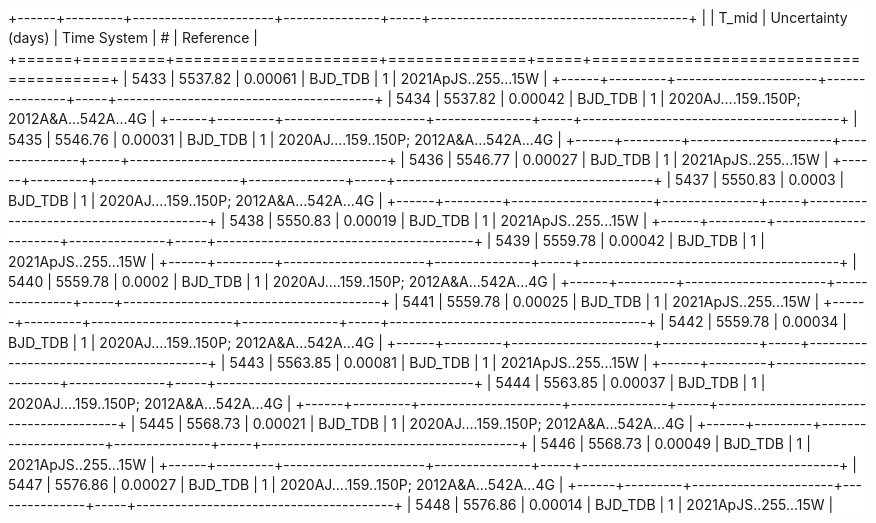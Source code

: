 +------+---------+----------------------+---------------+-----+----------------------------------------+
|      |   T_mid |   Uncertainty (days) | Time System   |   # | Reference                              |
+======+=========+======================+===============+=====+========================================+
| 5433 | 5537.82 |              0.00061 | BJD_TDB       |   1 | 2021ApJS..255...15W                    |
+------+---------+----------------------+---------------+-----+----------------------------------------+
| 5434 | 5537.82 |              0.00042 | BJD_TDB       |   1 | 2020AJ….159..150P; 2012A&A…542A...4G   |
+------+---------+----------------------+---------------+-----+----------------------------------------+
| 5435 | 5546.76 |              0.00031 | BJD_TDB       |   1 | 2020AJ….159..150P; 2012A&A…542A...4G   |
+------+---------+----------------------+---------------+-----+----------------------------------------+
| 5436 | 5546.77 |              0.00027 | BJD_TDB       |   1 | 2021ApJS..255...15W                    |
+------+---------+----------------------+---------------+-----+----------------------------------------+
| 5437 | 5550.83 |              0.0003  | BJD_TDB       |   1 | 2020AJ….159..150P; 2012A&A…542A...4G   |
+------+---------+----------------------+---------------+-----+----------------------------------------+
| 5438 | 5550.83 |              0.00019 | BJD_TDB       |   1 | 2021ApJS..255...15W                    |
+------+---------+----------------------+---------------+-----+----------------------------------------+
| 5439 | 5559.78 |              0.00042 | BJD_TDB       |   1 | 2021ApJS..255...15W                    |
+------+---------+----------------------+---------------+-----+----------------------------------------+
| 5440 | 5559.78 |              0.0002  | BJD_TDB       |   1 | 2020AJ….159..150P; 2012A&A…542A...4G   |
+------+---------+----------------------+---------------+-----+----------------------------------------+
| 5441 | 5559.78 |              0.00025 | BJD_TDB       |   1 | 2021ApJS..255...15W                    |
+------+---------+----------------------+---------------+-----+----------------------------------------+
| 5442 | 5559.78 |              0.00034 | BJD_TDB       |   1 | 2020AJ….159..150P; 2012A&A…542A...4G   |
+------+---------+----------------------+---------------+-----+----------------------------------------+
| 5443 | 5563.85 |              0.00081 | BJD_TDB       |   1 | 2021ApJS..255...15W                    |
+------+---------+----------------------+---------------+-----+----------------------------------------+
| 5444 | 5563.85 |              0.00037 | BJD_TDB       |   1 | 2020AJ….159..150P; 2012A&A…542A...4G   |
+------+---------+----------------------+---------------+-----+----------------------------------------+
| 5445 | 5568.73 |              0.00021 | BJD_TDB       |   1 | 2020AJ….159..150P; 2012A&A…542A...4G   |
+------+---------+----------------------+---------------+-----+----------------------------------------+
| 5446 | 5568.73 |              0.00049 | BJD_TDB       |   1 | 2021ApJS..255...15W                    |
+------+---------+----------------------+---------------+-----+----------------------------------------+
| 5447 | 5576.86 |              0.00027 | BJD_TDB       |   1 | 2020AJ….159..150P; 2012A&A…542A...4G   |
+------+---------+----------------------+---------------+-----+----------------------------------------+
| 5448 | 5576.86 |              0.00014 | BJD_TDB       |   1 | 2021ApJS..255...15W                    |